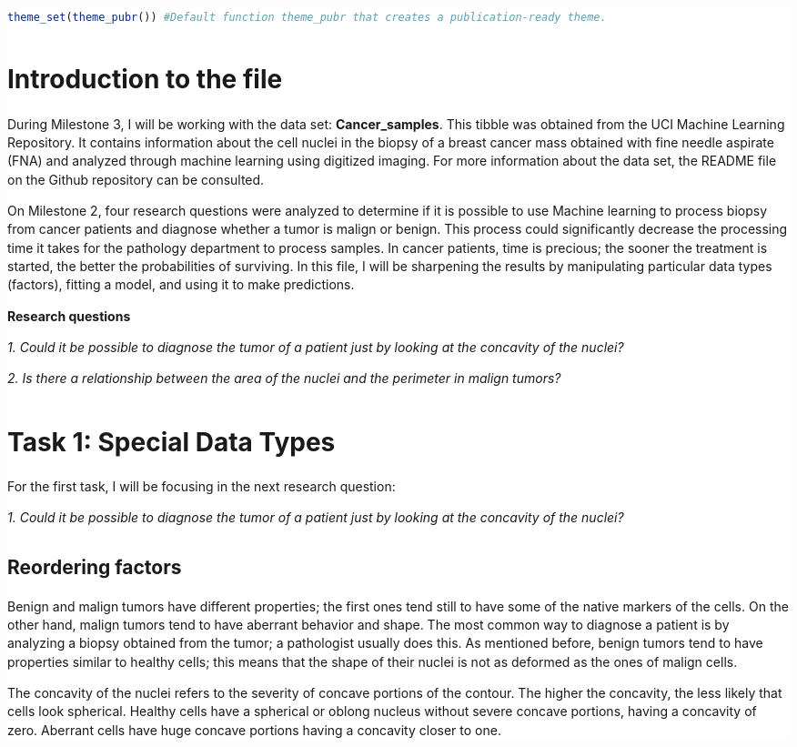 ``` r
theme_set(theme_pubr()) #Default function theme_pubr that creates a publication-ready theme.
```

# Introduction to the file

During Milestone 3, I will be working with the data set:
**Cancer_samples**. This tibble was obtained from the UCI Machine
Learning Repository. It contains information about the cell nuclei in
the biopsy of a breast cancer mass obtained with fine needle aspirate
(FNA) and analyzed through machine learning using digitized imaging. For
more information about the data set, the README file on the Github
repository can be consulted.

On Milestone 2, four research questions were analyzed to determine if it
is possible to use Machine learning to process biopsy from cancer
patients and diagnose whether a tumor is malign or benign. This process
could significantly decrease the processing time it takes for the
pathology department to process samples. In cancer patients, time is
precious; the sooner the treatment is started, the better the
probabilities of surviving. In this file, I will be sharpening the
results by manipulating particular data types (factors), fitting a
model, and using it to make predictions.

**Research questions**

*1. Could it be possible to diagnose the tumor of a patient just by
looking at the concavity of the nuclei?*

*2. Is there a relationship between the area of the nuclei and the
perimeter in malign tumors?*

# Task 1: Special Data Types

For the first task, I will be focusing in the next research question:

*1. Could it be possible to diagnose the tumor of a patient just by
looking at the concavity of the nuclei?*

## Reordering factors

Benign and malign tumors have different properties; the first ones tend
still to have some of the native markers of the cells. On the other
hand, malign tumors tend to have aberrant behavior and shape. The most
common way to diagnose a patient is by analyzing a biopsy obtained from
the tumor; a pathologist usually does this. As mentioned before, benign
tumors tend to have properties similar to healthy cells; this means that
the shape of their nuclei is not as deformed as the ones of malign
cells.

The concavity of the nuclei refers to the severity of concave portions
of the contour. The higher the concavity, the less likely that cells
look spherical. Healthy cells have a spherical or oblong nucleus without
severe concave portions, having a concavity of zero. Aberrant cells have
huge concave portions having a concavity closer to one.
